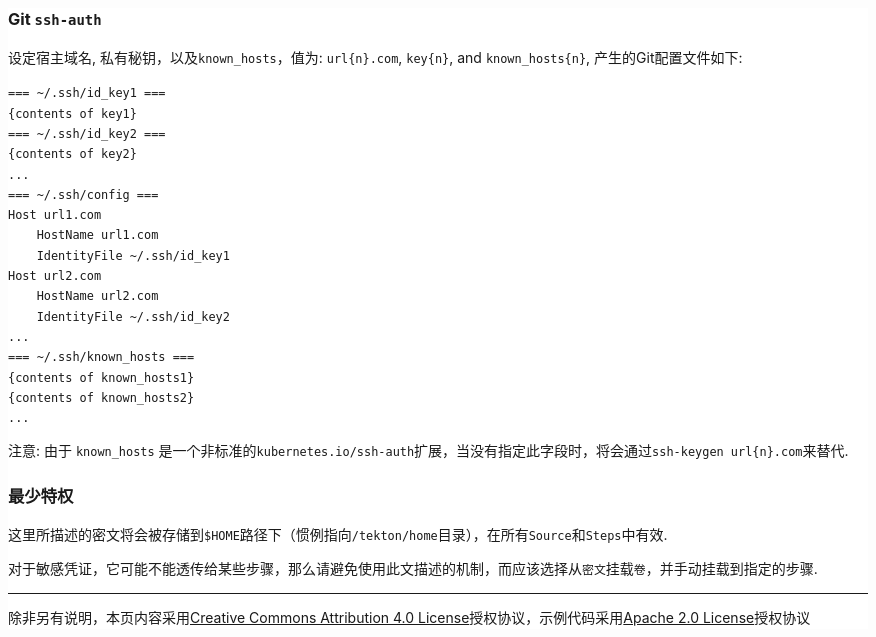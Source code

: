 
### Git `ssh-auth`

设定宿主域名, 私有秘钥，以及`known_hosts`，值为: `url{n}.com`,
`key{n}`, and `known_hosts{n}`, 产生的Git配置文件如下:

```
=== ~/.ssh/id_key1 ===
{contents of key1}
=== ~/.ssh/id_key2 ===
{contents of key2}
...
=== ~/.ssh/config ===
Host url1.com
    HostName url1.com
    IdentityFile ~/.ssh/id_key1
Host url2.com
    HostName url2.com
    IdentityFile ~/.ssh/id_key2
...
=== ~/.ssh/known_hosts ===
{contents of known_hosts1}
{contents of known_hosts2}
...
```

注意: 由于 `known_hosts` 是一个非标准的`kubernetes.io/ssh-auth`扩展，当没有指定此字段时，将会通过`ssh-keygen url{n}.com`来替代.

### 最少特权

这里所描述的密文将会被存储到`$HOME`路径下（惯例指向`/tekton/home`目录），在所有`Source`和`Steps`中有效.

对于敏感凭证，它可能不能透传给某些步骤，那么请避免使用此文描述的机制，而应该选择从`密文`挂载`卷`，并手动挂载到指定的步骤.

---

除非另有说明，本页内容采用[Creative Commons Attribution 4.0 License](https://creativecommons.org/licenses/by/4.0/)授权协议，示例代码采用[Apache 2.0 License](https://www.apache.org/licenses/LICENSE-2.0)授权协议
